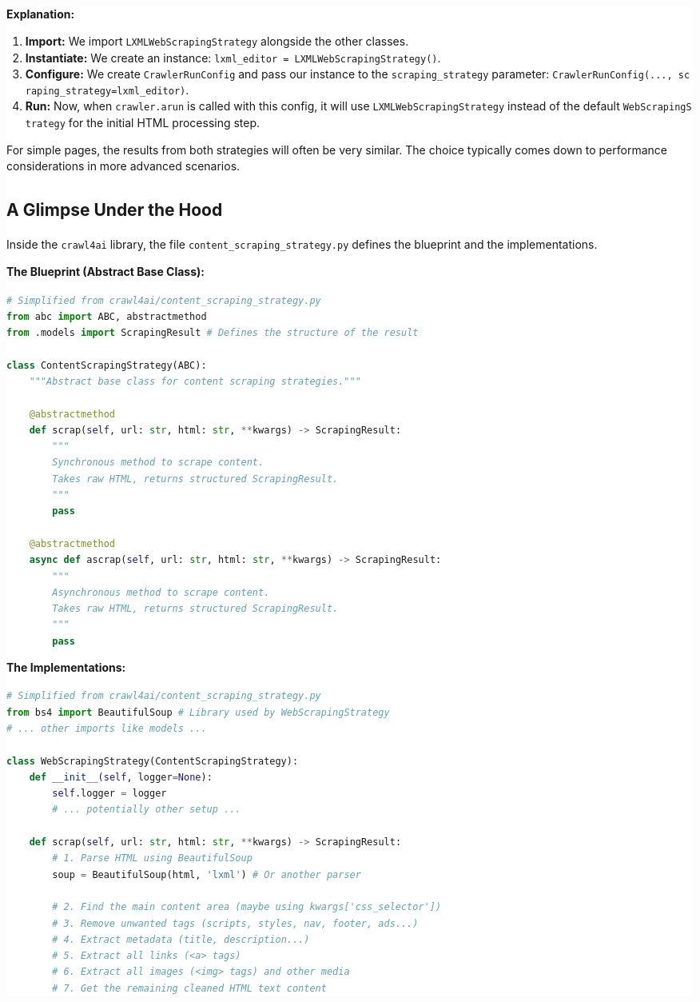 **Explanation:**

1.  **Import:** We import `LXMLWebScrapingStrategy` alongside the other classes.
2.  **Instantiate:** We create an instance: `lxml_editor = LXMLWebScrapingStrategy()`.
3.  **Configure:** We create `CrawlerRunConfig` and pass our instance to the `scraping_strategy` parameter: `CrawlerRunConfig(..., scraping_strategy=lxml_editor)`.
4.  **Run:** Now, when `crawler.arun` is called with this config, it will use `LXMLWebScrapingStrategy` instead of the default `WebScrapingStrategy` for the initial HTML processing step.

For simple pages, the results from both strategies will often be very similar. The choice typically comes down to performance considerations in more advanced scenarios.

## A Glimpse Under the Hood

Inside the `crawl4ai` library, the file `content_scraping_strategy.py` defines the blueprint and the implementations.

**The Blueprint (Abstract Base Class):**

```python
# Simplified from crawl4ai/content_scraping_strategy.py
from abc import ABC, abstractmethod
from .models import ScrapingResult # Defines the structure of the result

class ContentScrapingStrategy(ABC):
    """Abstract base class for content scraping strategies."""

    @abstractmethod
    def scrap(self, url: str, html: str, **kwargs) -> ScrapingResult:
        """
        Synchronous method to scrape content.
        Takes raw HTML, returns structured ScrapingResult.
        """
        pass

    @abstractmethod
    async def ascrap(self, url: str, html: str, **kwargs) -> ScrapingResult:
        """
        Asynchronous method to scrape content.
        Takes raw HTML, returns structured ScrapingResult.
        """
        pass
```

**The Implementations:**

```python
# Simplified from crawl4ai/content_scraping_strategy.py
from bs4 import BeautifulSoup # Library used by WebScrapingStrategy
# ... other imports like models ...

class WebScrapingStrategy(ContentScrapingStrategy):
    def __init__(self, logger=None):
        self.logger = logger
        # ... potentially other setup ...

    def scrap(self, url: str, html: str, **kwargs) -> ScrapingResult:
        # 1. Parse HTML using BeautifulSoup
        soup = BeautifulSoup(html, 'lxml') # Or another parser

        # 2. Find the main content area (maybe using kwargs['css_selector'])
        # 3. Remove unwanted tags (scripts, styles, nav, footer, ads...)
        # 4. Extract metadata (title, description...)
        # 5. Extract all links (<a> tags)
        # 6. Extract all images (<img> tags) and other media
        # 7. Get the remaining cleaned HTML text content

```